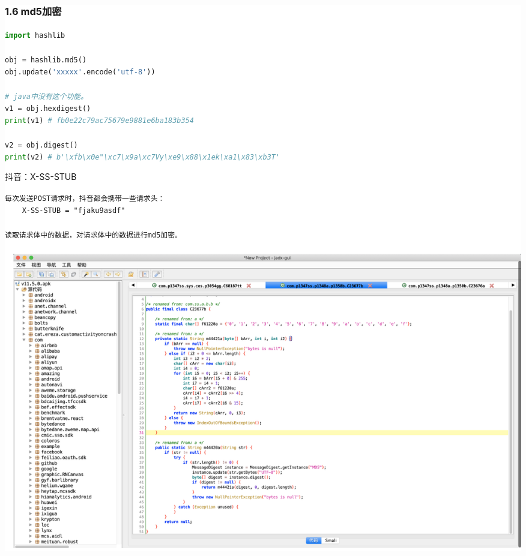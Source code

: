 



### 1.6 md5加密

```python
import hashlib

obj = hashlib.md5()
obj.update('xxxxx'.encode('utf-8'))

# java中没有这个功能。
v1 = obj.hexdigest()
print(v1) # fb0e22c79ac75679e9881e6ba183b354

v2 = obj.digest()
print(v2) # b'\xfb\x0e"\xc7\x9a\xc7Vy\xe9\x88\x1ek\xa1\x83\xb3T'
```



抖音：X-SS-STUB

```
每次发送POST请求时，抖音都会携带一些请求头：
	X-SS-STUB = "fjaku9asdf"

读取请求体中的数据，对请求体中的数据进行md5加密。
```

![image-20211012192151809](assets/image-20211012192151809.png)
